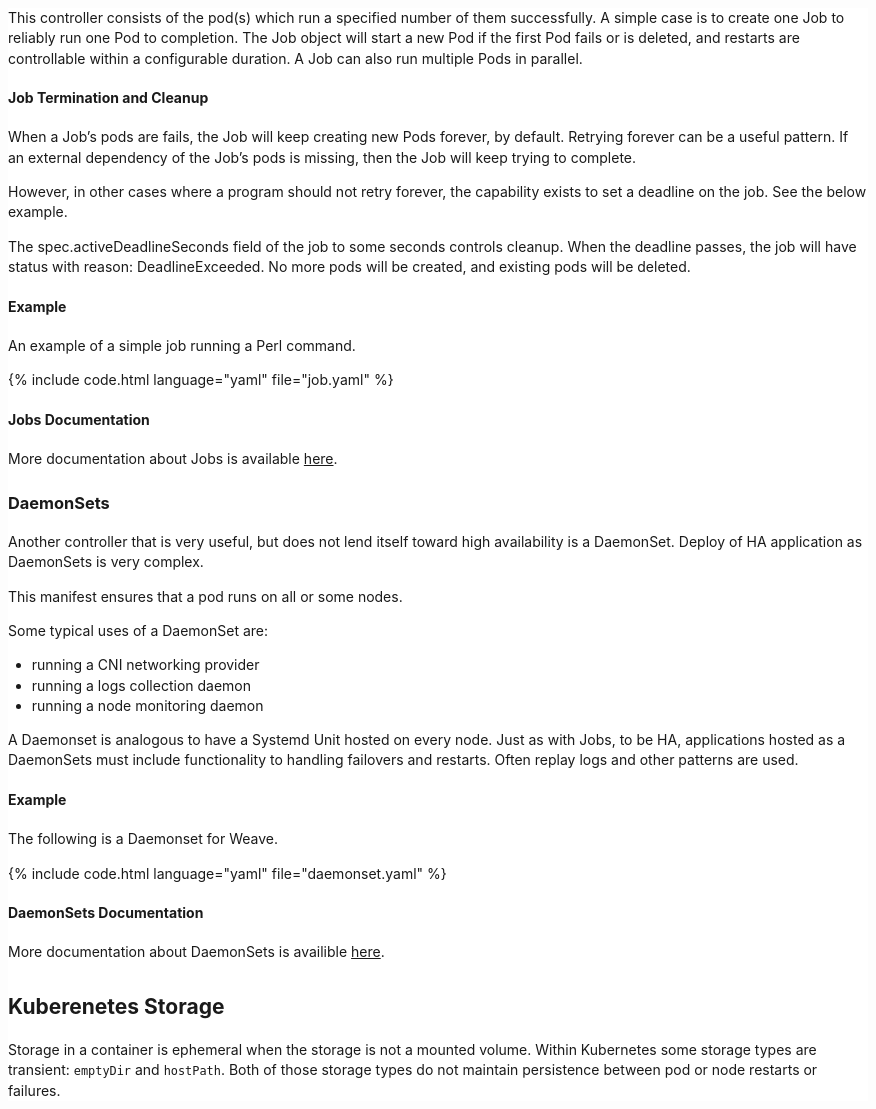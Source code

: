 This controller consists of the pod(s) which run a specified number of them successfully. A simple case is to create one Job to reliably run one Pod to completion. The Job object will start a new Pod if the first Pod fails or is deleted, and restarts are controllable within a configurable duration. A Job can also run multiple Pods in parallel.

#### Job Termination and Cleanup

When a Job’s pods are fails, the Job will keep creating new Pods forever, by default. Retrying forever can be a useful pattern. If an external dependency of the Job’s pods is missing, then the Job will keep trying to complete.

However, in other cases where a program should not retry forever, the capability exists to set a deadline on the job.  See the below example.

The spec.activeDeadlineSeconds field of the job to some seconds controls cleanup. When the deadline passes, the job will have status with reason: DeadlineExceeded. No more pods will be created, and existing pods will be deleted.

#### Example

An example of a simple job running a Perl command.

{% include code.html language="yaml" file="job.yaml"  %}

#### Jobs Documentation

More documentation about Jobs is available [here][9].

### DaemonSets

Another controller that is very useful, but does not lend itself toward high availability
is a DaemonSet.  Deploy of HA application as DaemonSets is very complex.

This manifest ensures that a pod runs on all or some nodes.

Some typical uses of a DaemonSet are:
- running a CNI networking provider
- running a logs collection daemon
- running a node monitoring daemon

A Daemonset is analogous to have a Systemd Unit hosted on every node. Just as with Jobs, to be HA, applications hosted as a DaemonSets must include functionality
to handling failovers and restarts.  Often replay logs and other patterns are used.

#### Example

The following is a Daemonset for Weave.

{% include code.html language="yaml" file="daemonset.yaml"  %}

#### DaemonSets Documentation

More documentation about DaemonSets is availible [here][8].

## Kuberenetes Storage

Storage in a container is ephemeral when the storage is not a mounted volume.  Within
Kubernetes some storage types are transient: `emptyDir` and `hostPath`.  Both of those
storage types do not maintain persistence between pod or node restarts or failures.


[1]: [https://kubernetes.io/docs/concepts/containers/container-lifecycle-hooks/]
[2]: [https://blog.phusion.nl/2015/01/20/docker-and-the-pid-1-zombie-reaping-problem/]
[3]: [https://github.com/Yelp/dumb-init]
[4]: [https://engineeringblog.yelp.com/2016/01/dumb-init-an-init-for-docker.html]
[5]: [https://kubernetes.io/docs/concepts/workloads/pods/pod-lifecycle/]
[6]: [https://kubernetes.io/docs/concepts/workloads/controllers/deployment/]
[7]: [https://kubernetes.io/docs/concepts/workloads/controllers/statefulset/]
[8]: [https://kubernetes.io/docs/concepts/workloads/controllers/daemonset/]
[9]: [https://kubernetes.io/docs/concepts/jobs/run-to-completion-finite-workloads/]
[10]: [https://kubernetes.io/docs/concepts/workloads/pods/pod/]
[11]: [https://kubernetes.io/docs/concepts/workloads/controllers/replicaset/]
[12]: [https://kubernetes.io/docs/concepts/workloads/controllers/replicationcontroller/]
[13]: [https://kubernetes.io/docs/concepts/storage/persistent-volumes/]